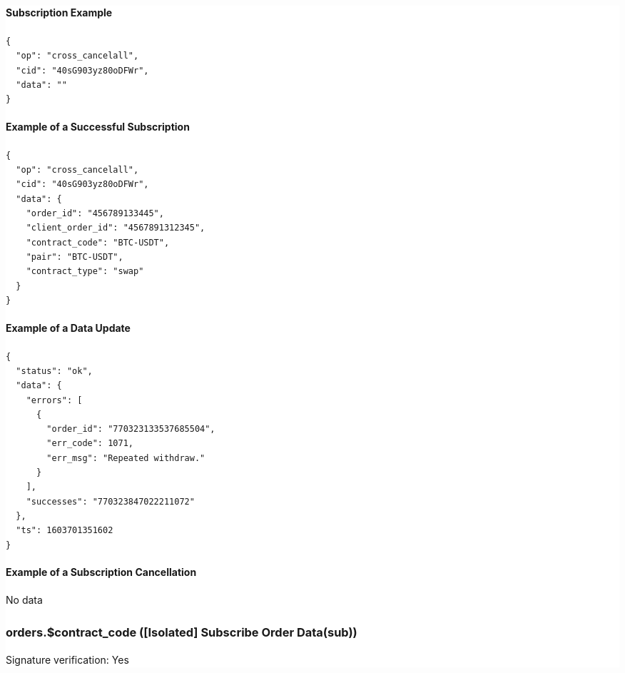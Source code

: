 #### Subscription Example

```
{
  "op": "cross_cancelall",
  "cid": "40sG903yz80oDFWr",
  "data": ""
}
```

#### Example of a Successful Subscription

```
{
  "op": "cross_cancelall",
  "cid": "40sG903yz80oDFWr",
  "data": {
    "order_id": "456789133445",
    "client_order_id": "4567891312345",
    "contract_code": "BTC-USDT",
    "pair": "BTC-USDT",
    "contract_type": "swap"
  }
}
```

#### Example of a Data Update

```
{
  "status": "ok",
  "data": {
    "errors": [
      {
        "order_id": "770323133537685504",
        "err_code": 1071,
        "err_msg": "Repeated withdraw."
      }
    ],
    "successes": "770323847022211072"
  },
  "ts": 1603701351602
}
```

#### Example of a Subscription Cancellation

No data

### orders.\$contract_code (\[Isolated\] Subscribe Order Data(sub))

Signature verification: Yes
